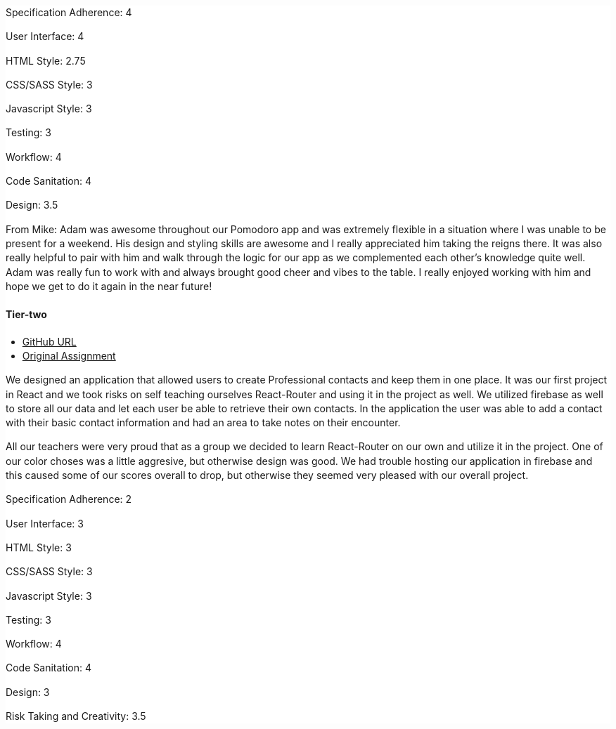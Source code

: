 Specification Adherence: 4

User Interface: 4

HTML Style: 2.75

CSS/SASS Style: 3

Javascript Style: 3

Testing: 3

Workflow: 4

Code Sanitation: 4

Design: 3.5

From Mike: Adam was awesome throughout our Pomodoro app and was extremely flexible in a situation where I was unable to be present for a weekend. His design and styling skills are awesome and I really appreciated him taking the reigns there. It was also really helpful to pair with him and walk through the logic for our app as we complemented each other’s knowledge quite well. Adam was really fun to work with and always brought good cheer and vibes to the table. I really enjoyed working with him and hope we get to do it again in the near future!

#### Tier-two

* [GitHub URL](https://github.com/bcgodfrey91/tier-2)
* [Original Assignment](http://frontend.turing.io/projects/tier-two.html)

We designed an application that allowed users to create Professional contacts and keep them in one place.  It was our first project in React and we took risks on self teaching ourselves React-Router and using it in the project as well.  We utilized firebase as well to store all our data and let each user be able to retrieve their own contacts.  In the application the user was able to add a contact with their basic contact information and had an area to take notes on their encounter.  

All our teachers were very proud that as a group we decided to learn React-Router on our own and utilize it in the project.  One of our color choses was a little aggresive, but otherwise design was good.  We had trouble hosting our application in firebase and this caused some of our scores overall to drop, but otherwise they seemed very pleased with our overall project.

Specification Adherence: 2

User Interface: 3

HTML Style: 3

CSS/SASS Style: 3

Javascript Style: 3

Testing: 3

Workflow: 4

Code Sanitation: 4

Design: 3

Risk Taking and Creativity: 3.5
